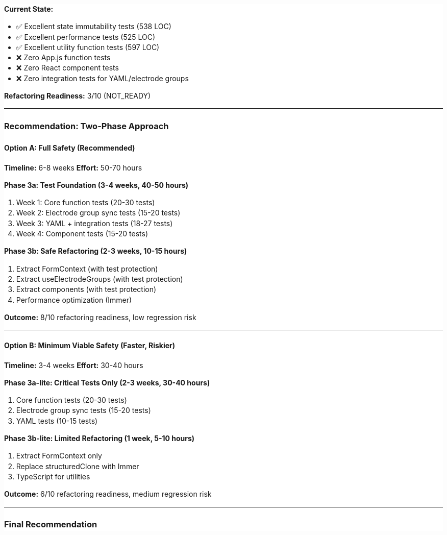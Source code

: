 **Current State:**
- ✅ Excellent state immutability tests (538 LOC)
- ✅ Excellent performance tests (525 LOC)
- ✅ Excellent utility function tests (597 LOC)
- ❌ Zero App.js function tests
- ❌ Zero React component tests
- ❌ Zero integration tests for YAML/electrode groups

**Refactoring Readiness:** 3/10 (NOT_READY)

---

### Recommendation: Two-Phase Approach

#### Option A: Full Safety (Recommended)

**Timeline:** 6-8 weeks
**Effort:** 50-70 hours

**Phase 3a: Test Foundation (3-4 weeks, 40-50 hours)**
1. Week 1: Core function tests (20-30 tests)
2. Week 2: Electrode group sync tests (15-20 tests)
3. Week 3: YAML + integration tests (18-27 tests)
4. Week 4: Component tests (15-20 tests)

**Phase 3b: Safe Refactoring (2-3 weeks, 10-15 hours)**
1. Extract FormContext (with test protection)
2. Extract useElectrodeGroups (with test protection)
3. Extract components (with test protection)
4. Performance optimization (Immer)

**Outcome:** 8/10 refactoring readiness, low regression risk

---

#### Option B: Minimum Viable Safety (Faster, Riskier)

**Timeline:** 3-4 weeks
**Effort:** 30-40 hours

**Phase 3a-lite: Critical Tests Only (2-3 weeks, 30-40 hours)**
1. Core function tests (20-30 tests)
2. Electrode group sync tests (15-20 tests)
3. YAML tests (10-15 tests)

**Phase 3b-lite: Limited Refactoring (1 week, 5-10 hours)**
1. Extract FormContext only
2. Replace structuredClone with Immer
3. TypeScript for utilities

**Outcome:** 6/10 refactoring readiness, medium regression risk

---

### Final Recommendation
